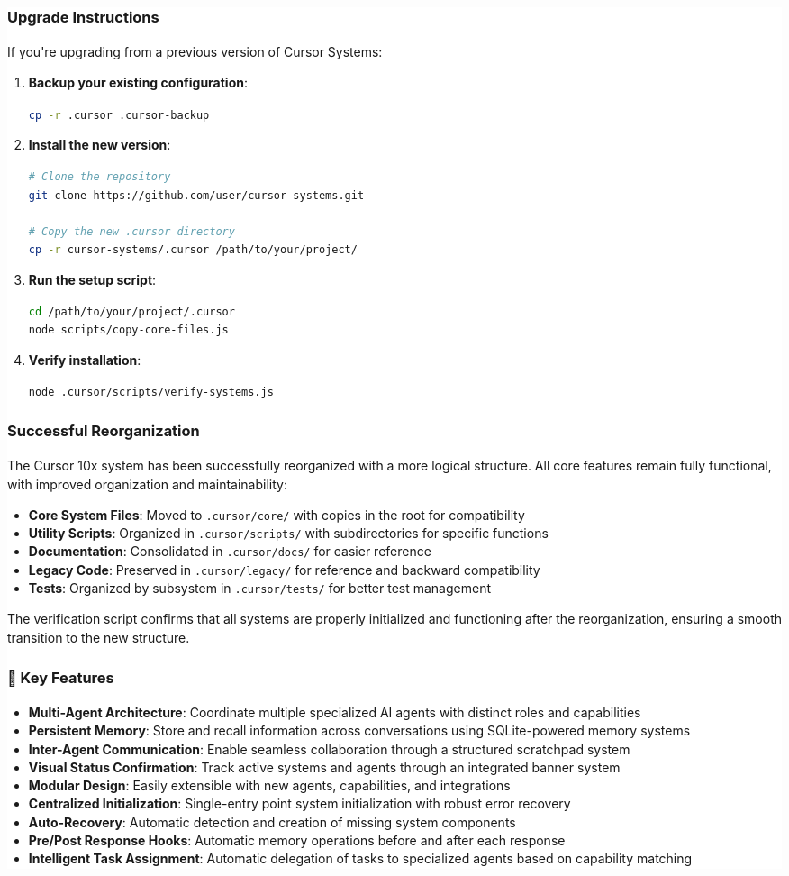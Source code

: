 ### Upgrade Instructions

If you're upgrading from a previous version of Cursor Systems:

1. **Backup your existing configuration**:

   ```bash
   cp -r .cursor .cursor-backup
   ```

2. **Install the new version**:

   ```bash
   # Clone the repository
   git clone https://github.com/user/cursor-systems.git

   # Copy the new .cursor directory
   cp -r cursor-systems/.cursor /path/to/your/project/
   ```

3. **Run the setup script**:

   ```bash
   cd /path/to/your/project/.cursor
   node scripts/copy-core-files.js
   ```

4. **Verify installation**:
   ```bash
   node .cursor/scripts/verify-systems.js
   ```

### Successful Reorganization

The Cursor 10x system has been successfully reorganized with a more logical structure. All core features remain fully functional, with improved organization and maintainability:

- **Core System Files**: Moved to `.cursor/core/` with copies in the root for compatibility
- **Utility Scripts**: Organized in `.cursor/scripts/` with subdirectories for specific functions
- **Documentation**: Consolidated in `.cursor/docs/` for easier reference
- **Legacy Code**: Preserved in `.cursor/legacy/` for reference and backward compatibility
- **Tests**: Organized by subsystem in `.cursor/tests/` for better test management

The verification script confirms that all systems are properly initialized and functioning after the reorganization, ensuring a smooth transition to the new structure.

### 🌟 Key Features

- **Multi-Agent Architecture**: Coordinate multiple specialized AI agents with distinct roles and capabilities
- **Persistent Memory**: Store and recall information across conversations using SQLite-powered memory systems
- **Inter-Agent Communication**: Enable seamless collaboration through a structured scratchpad system
- **Visual Status Confirmation**: Track active systems and agents through an integrated banner system
- **Modular Design**: Easily extensible with new agents, capabilities, and integrations
- **Centralized Initialization**: Single-entry point system initialization with robust error recovery
- **Auto-Recovery**: Automatic detection and creation of missing system components
- **Pre/Post Response Hooks**: Automatic memory operations before and after each response
- **Intelligent Task Assignment**: Automatic delegation of tasks to specialized agents based on capability matching
